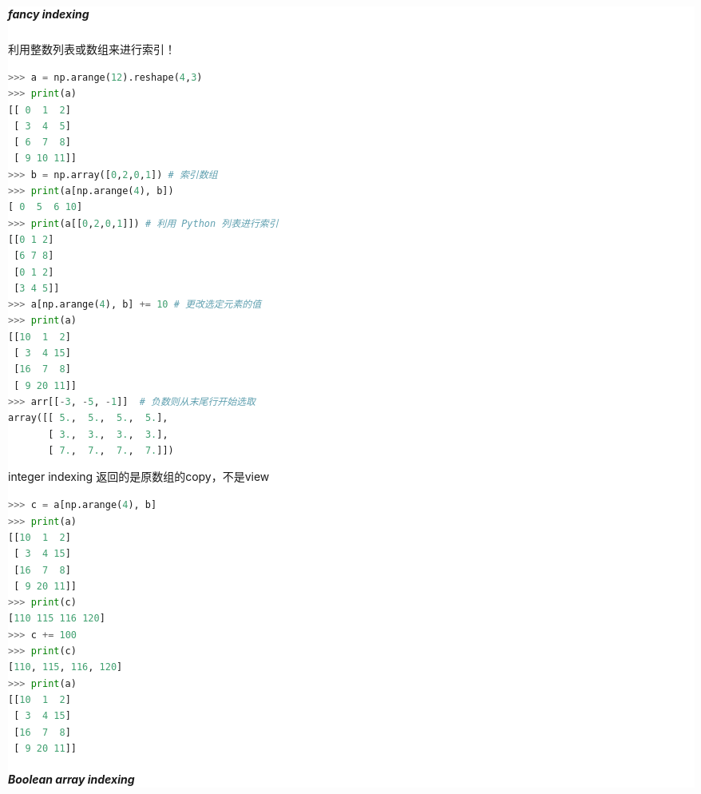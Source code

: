 ##### fancy indexing

利用整数列表或数组来进行索引！

``` python
>>> a = np.arange(12).reshape(4,3)
>>> print(a)
[[ 0  1  2]
 [ 3  4  5]
 [ 6  7  8]
 [ 9 10 11]]
>>> b = np.array([0,2,0,1]) # 索引数组
>>> print(a[np.arange(4), b])
[ 0  5  6 10]
>>> print(a[[0,2,0,1]])	# 利用 Python 列表进行索引
[[0 1 2]
 [6 7 8]
 [0 1 2]
 [3 4 5]]
>>> a[np.arange(4), b] += 10 # 更改选定元素的值
>>> print(a)
[[10  1  2]
 [ 3  4 15]
 [16  7  8]
 [ 9 20 11]]
>>> arr[[-3, -5, -1]]  # 负数则从末尾行开始选取
array([[ 5.,  5.,  5.,  5.],
       [ 3.,  3.,  3.,  3.],
       [ 7.,  7.,  7.,  7.]])
```

integer indexing 返回的是原数组的copy，不是view

``` python
>>> c = a[np.arange(4), b]
>>> print(a)
[[10  1  2]
 [ 3  4 15]
 [16  7  8]
 [ 9 20 11]]
>>> print(c)
[110 115 116 120]
>>> c += 100
>>> print(c)
[110, 115, 116, 120]
>>> print(a)
[[10  1  2]
 [ 3  4 15]
 [16  7  8]
 [ 9 20 11]]
```

##### Boolean array indexing
